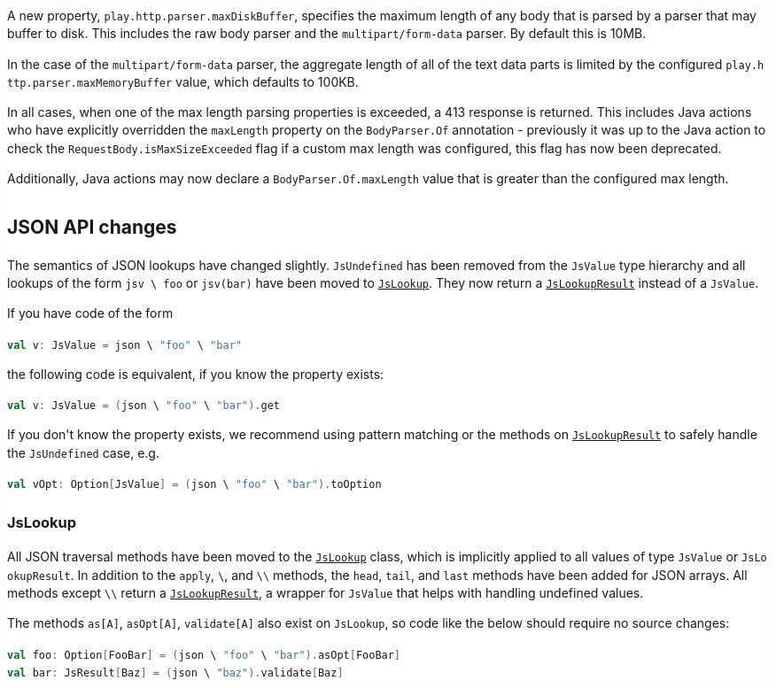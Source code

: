 A new property, `play.http.parser.maxDiskBuffer`, specifies the maximum length of any body that is parsed by a parser that may buffer to disk.  This includes the raw body parser and the `multipart/form-data` parser.  By default this is 10MB.

In the case of the `multipart/form-data` parser, the aggregate length of all of the text data parts is limited by the configured `play.http.parser.maxMemoryBuffer` value, which defaults to 100KB.

In all cases, when one of the max length parsing properties is exceeded, a 413 response is returned.  This includes Java actions who have explicitly overridden the `maxLength` property on the `BodyParser.Of` annotation - previously it was up to the Java action to check the `RequestBody.isMaxSizeExceeded` flag if a custom max length was configured, this flag has now been deprecated.

Additionally, Java actions may now declare a `BodyParser.Of.maxLength` value that is greater than the configured max length.

## JSON API changes

The semantics of JSON lookups have changed slightly. `JsUndefined` has been removed from the `JsValue` type hierarchy and all lookups of the form `jsv \ foo` or `jsv(bar)` have been moved to [`JsLookup`](api/scala/play/api/libs/json/JsLookup.html). They now return a [`JsLookupResult`](api/scala/play/api/libs/json/JsLookupResult.html) instead of a `JsValue`.

If you have code of the form

```scala
val v: JsValue = json \ "foo" \ "bar"
```

the following code is equivalent, if you know the property exists:

```scala
val v: JsValue = (json \ "foo" \ "bar").get
```

If you don't know the property exists, we recommend using pattern matching or the methods on [`JsLookupResult`](api/scala/play/api/libs/json/JsLookupResult.html) to safely handle the `JsUndefined` case, e.g.

```scala
val vOpt: Option[JsValue] = (json \ "foo" \ "bar").toOption
```

### JsLookup

All JSON traversal methods have been moved to the [`JsLookup`](api/scala/play/api/libs/json/JsLookup.html) class, which is implicitly applied to all values of type `JsValue` or `JsLookupResult`. In addition to the `apply`, `\`, and `\\` methods, the `head`, `tail`, and `last` methods have been added for JSON arrays. All methods except `\\` return a [`JsLookupResult`](api/scala/play/api/libs/json/JsLookupResult.html), a wrapper for `JsValue` that helps with handling undefined values.

The methods `as[A]`, `asOpt[A]`, `validate[A]` also exist on `JsLookup`, so code like the below should require no source changes:

```scala
val foo: Option[FooBar] = (json \ "foo" \ "bar").asOpt[FooBar]
val bar: JsResult[Baz] = (json \ "baz").validate[Baz]
```
